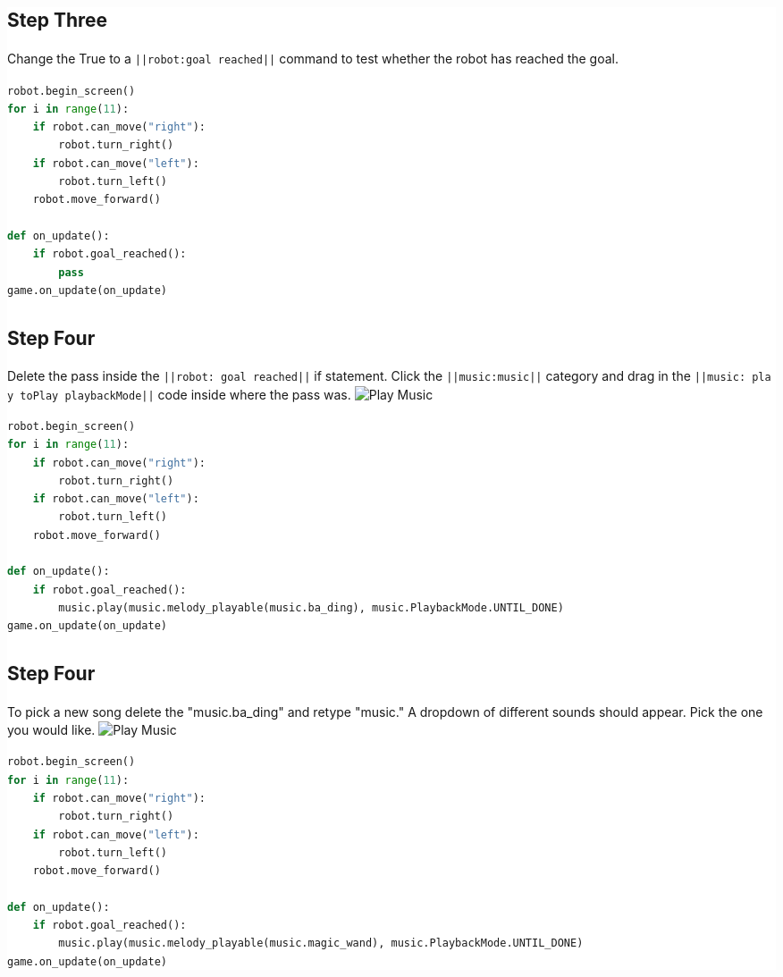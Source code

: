 ## Step Three

Change the True to a ``||robot:goal reached||`` command to test whether the robot has reached the goal.

```python
robot.begin_screen()
for i in range(11):
    if robot.can_move("right"):
        robot.turn_right()
    if robot.can_move("left"):
        robot.turn_left()
    robot.move_forward()

def on_update():
    if robot.goal_reached():
        pass
game.on_update(on_update)
```

## Step Four

Delete the pass inside the ``||robot: goal reached||`` if statement.  Click the ``||music:music||`` category and drag in the ``||music: play toPlay playbackMode||`` code inside where the pass was.
![Play Music](https://raw.githubusercontent.com/MrDGuy/pxt-skillmap-robot-control-structures/main/docs/static/robot-cs-condition-music-1.gif "Play Music" )

```python
robot.begin_screen()
for i in range(11):
    if robot.can_move("right"):
        robot.turn_right()
    if robot.can_move("left"):
        robot.turn_left()
    robot.move_forward()

def on_update():
    if robot.goal_reached():
        music.play(music.melody_playable(music.ba_ding), music.PlaybackMode.UNTIL_DONE)
game.on_update(on_update)
```

## Step Four

To pick a new song delete the "music.ba_ding" and retype "music."  A dropdown of different sounds should appear.  Pick the one you would like.
![Play Music](https://raw.githubusercontent.com/MrDGuy/pxt-skillmap-robot-control-structures/main/docs/static/robot-cs-condition-music-2.gif "Play Music" )

```python
robot.begin_screen()
for i in range(11):
    if robot.can_move("right"):
        robot.turn_right()
    if robot.can_move("left"):
        robot.turn_left()
    robot.move_forward()

def on_update():
    if robot.goal_reached():
        music.play(music.melody_playable(music.magic_wand), music.PlaybackMode.UNTIL_DONE)
game.on_update(on_update)
```
